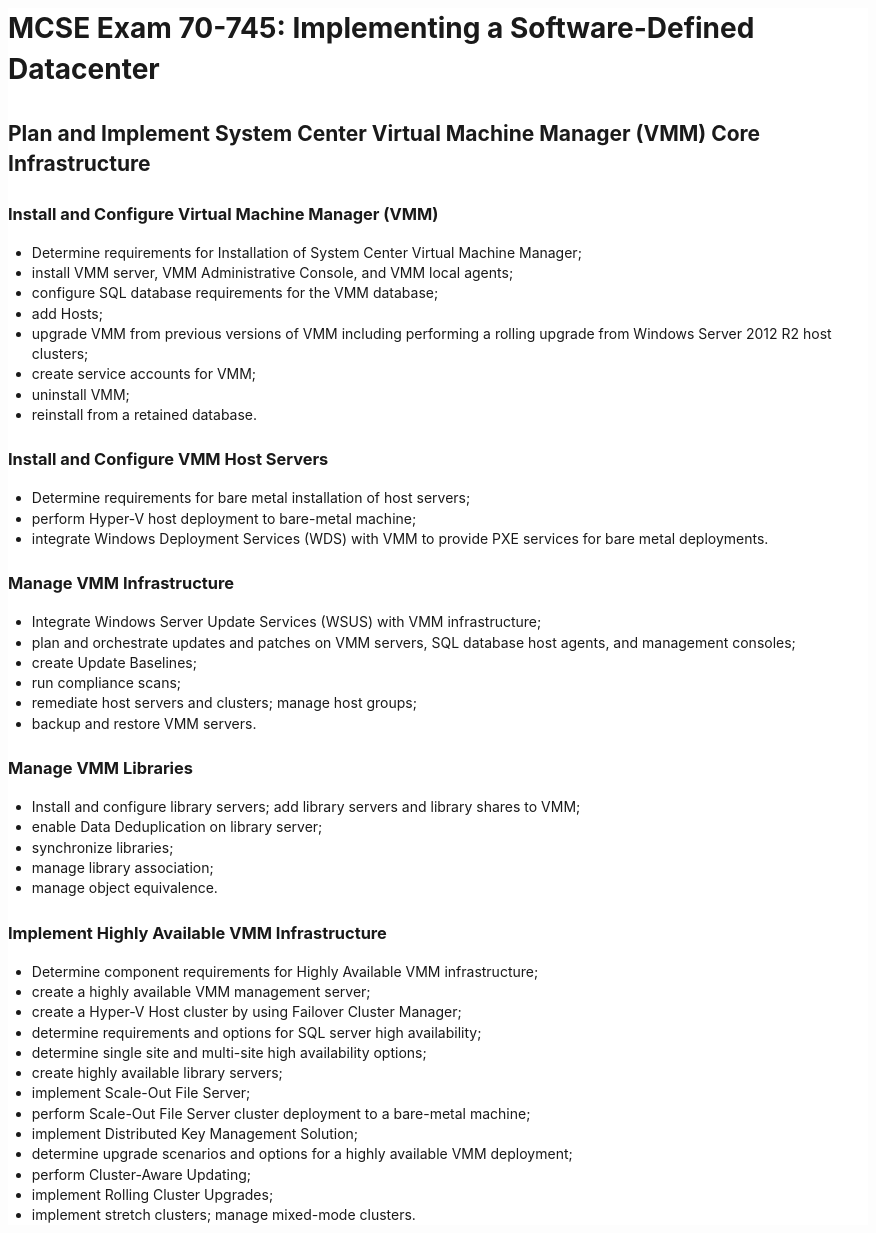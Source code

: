 # MCSE Exam 70-745: Implementing a Software-Defined Datacenter

## Plan and Implement System Center Virtual Machine Manager (VMM) Core Infrastructure

### Install and Configure Virtual Machine Manager (VMM)

- Determine requirements for Installation of System Center Virtual Machine Manager;
- install VMM server, VMM Administrative Console, and VMM local agents;
- configure SQL database requirements for the VMM database;
- add Hosts;
- upgrade VMM from previous versions of VMM including performing a rolling upgrade from Windows Server 2012 R2 host clusters;
- create service accounts for VMM;
- uninstall VMM;
- reinstall from a retained database.

### Install and Configure VMM Host Servers

- Determine requirements for bare metal installation of host servers;
- perform Hyper-V host deployment to bare-metal machine;
- integrate Windows Deployment Services (WDS) with VMM to provide PXE services for bare metal deployments.

### Manage VMM Infrastructure

- Integrate Windows Server Update Services (WSUS) with VMM infrastructure;
- plan and orchestrate updates and patches on VMM servers, SQL database host agents, and management consoles;
- create Update Baselines;
- run compliance scans;
- remediate host servers and clusters; manage host groups;
- backup and restore VMM servers.

### Manage VMM Libraries

- Install and configure library servers; add library servers and library shares to VMM;
- enable Data Deduplication on library server;
- synchronize libraries;
- manage library association;
- manage object equivalence.

### Implement Highly Available VMM Infrastructure

- Determine component requirements for Highly Available VMM infrastructure;
- create a highly available VMM management server;
- create a Hyper-V Host cluster by using Failover Cluster Manager;
- determine requirements and options for SQL server high availability;
- determine single site and multi-site high availability options;
- create highly available library servers;
- implement Scale-Out File Server;
- perform Scale-Out File Server cluster deployment to a bare-metal machine;
- implement Distributed Key Management Solution;
- determine upgrade scenarios and options for a highly available VMM deployment;
- perform Cluster-Aware Updating;
- implement Rolling Cluster Upgrades;
- implement stretch clusters; manage mixed-mode clusters.
